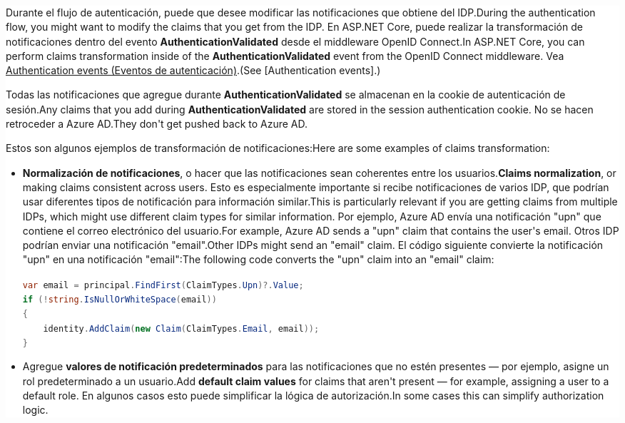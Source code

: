 <span data-ttu-id="5a4ef-163">Durante el flujo de autenticación, puede que desee modificar las notificaciones que obtiene del IDP.</span><span class="sxs-lookup"><span data-stu-id="5a4ef-163">During the authentication flow, you might want to modify the claims that you get from the IDP.</span></span> <span data-ttu-id="5a4ef-164">En ASP.NET Core, puede realizar la transformación de notificaciones dentro del evento **AuthenticationValidated** desde el middleware OpenID Connect.</span><span class="sxs-lookup"><span data-stu-id="5a4ef-164">In ASP.NET Core, you can perform claims transformation inside of the **AuthenticationValidated** event from the OpenID Connect middleware.</span></span> <span data-ttu-id="5a4ef-165">Vea [Authentication events (Eventos de autenticación)].</span><span class="sxs-lookup"><span data-stu-id="5a4ef-165">(See [Authentication events].)</span></span>

<span data-ttu-id="5a4ef-166">Todas las notificaciones que agregue durante **AuthenticationValidated** se almacenan en la cookie de autenticación de sesión.</span><span class="sxs-lookup"><span data-stu-id="5a4ef-166">Any claims that you add during **AuthenticationValidated** are stored in the session authentication cookie.</span></span> <span data-ttu-id="5a4ef-167">No se hacen retroceder a Azure AD.</span><span class="sxs-lookup"><span data-stu-id="5a4ef-167">They don't get pushed back to Azure AD.</span></span>

<span data-ttu-id="5a4ef-168">Estos son algunos ejemplos de transformación de notificaciones:</span><span class="sxs-lookup"><span data-stu-id="5a4ef-168">Here are some examples of claims transformation:</span></span>

* <span data-ttu-id="5a4ef-169">**Normalización de notificaciones**, o hacer que las notificaciones sean coherentes entre los usuarios.</span><span class="sxs-lookup"><span data-stu-id="5a4ef-169">**Claims normalization**, or making claims consistent across users.</span></span> <span data-ttu-id="5a4ef-170">Esto es especialmente importante si recibe notificaciones de varios IDP, que podrían usar diferentes tipos de notificación para información similar.</span><span class="sxs-lookup"><span data-stu-id="5a4ef-170">This is particularly relevant if you are getting claims from multiple IDPs, which might use different claim types for similar information.</span></span>
  <span data-ttu-id="5a4ef-171">Por ejemplo, Azure AD envía una notificación "upn" que contiene el correo electrónico del usuario.</span><span class="sxs-lookup"><span data-stu-id="5a4ef-171">For example, Azure AD sends a "upn" claim that contains the user's email.</span></span> <span data-ttu-id="5a4ef-172">Otros IDP podrían enviar una notificación "email".</span><span class="sxs-lookup"><span data-stu-id="5a4ef-172">Other IDPs might send an "email" claim.</span></span> <span data-ttu-id="5a4ef-173">El código siguiente convierte la notificación "upn" en una notificación "email":</span><span class="sxs-lookup"><span data-stu-id="5a4ef-173">The following code converts the "upn" claim into an "email" claim:</span></span>
  
  ```csharp
  var email = principal.FindFirst(ClaimTypes.Upn)?.Value;
  if (!string.IsNullOrWhiteSpace(email))
  {
      identity.AddClaim(new Claim(ClaimTypes.Email, email));
  }
  ```
* <span data-ttu-id="5a4ef-174">Agregue **valores de notificación predeterminados** para las notificaciones que no estén presentes &mdash; por ejemplo, asigne un rol predeterminado a un usuario.</span><span class="sxs-lookup"><span data-stu-id="5a4ef-174">Add **default claim values** for claims that aren't present &mdash; for example, assigning a user to a default role.</span></span> <span data-ttu-id="5a4ef-175">En algunos casos esto puede simplificar la lógica de autorización.</span><span class="sxs-lookup"><span data-stu-id="5a4ef-175">In some cases this can simplify authorization logic.</span></span>

[parámetro de ámbito]: http://nat.sakimura.org/2012/01/26/scopes-and-claims-in-openid-connect/
[Tipos de notificaciones y tokens admitidos]: /azure/active-directory/active-directory-token-and-claims/
[emisor]: http://openid.net/specs/openid-connect-core-1_0.html#IDToken
[Authentication events (Eventos de autenticación)]: authenticate.md#authentication-events
[signup]: signup.md
[Claims-Based Authorization]: /aspnet/core/security/authorization/claims
[sample application]: https://github.com/mspnp/multitenant-saas-guidance
[authorization]: authorize.md
